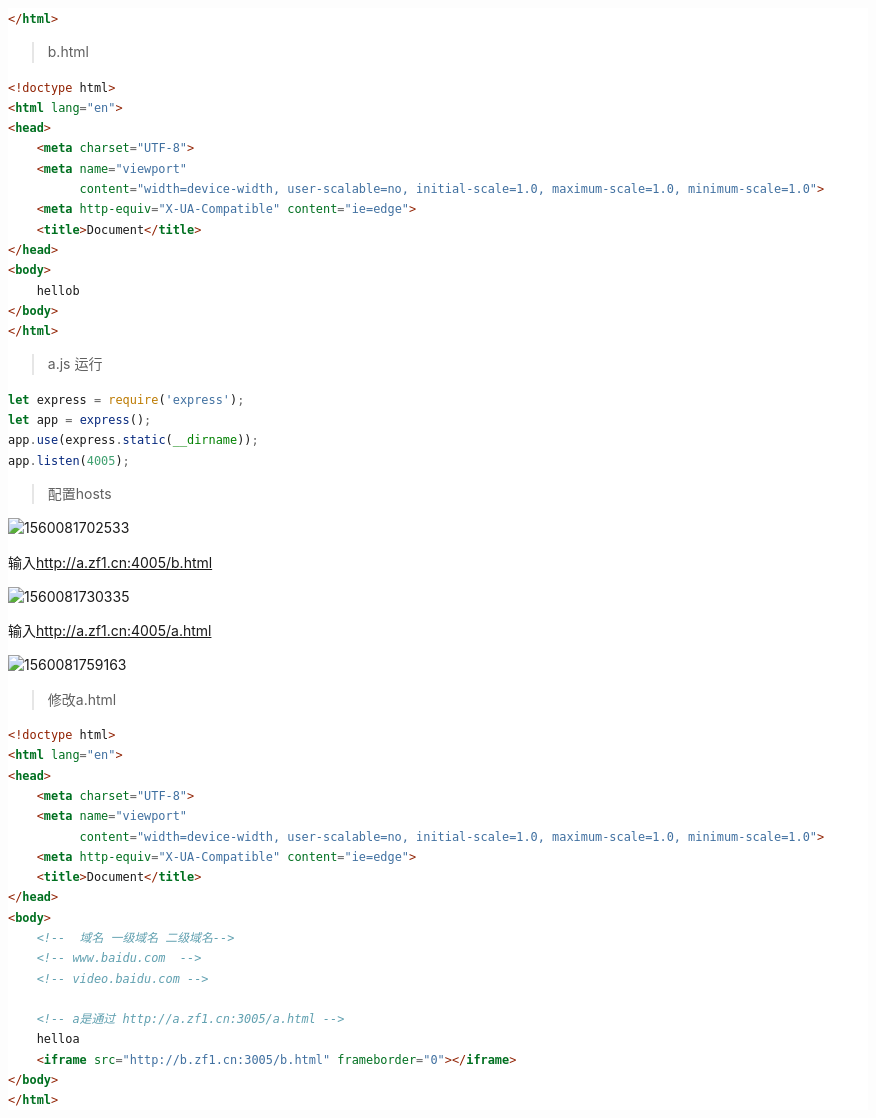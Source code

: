 ```html
</html>
```

> b.html

```html
<!doctype html>
<html lang="en">
<head>
    <meta charset="UTF-8">
    <meta name="viewport"
          content="width=device-width, user-scalable=no, initial-scale=1.0, maximum-scale=1.0, minimum-scale=1.0">
    <meta http-equiv="X-UA-Compatible" content="ie=edge">
    <title>Document</title>
</head>
<body>
    hellob
</body>
</html>
```

> a.js 运行

```javascript
let express = require('express');
let app = express();
app.use(express.static(__dirname));
app.listen(4005);
```

> 配置hosts

![1560081702533](C:\Users\michaelhee\AppData\Roaming\Typora\typora-user-images\1560081702533.png)

输入<http://a.zf1.cn:4005/b.html>

![1560081730335](C:\Users\michaelhee\AppData\Roaming\Typora\typora-user-images\1560081730335.png)

输入<http://a.zf1.cn:4005/a.html>

![1560081759163](C:\Users\michaelhee\AppData\Roaming\Typora\typora-user-images\1560081759163.png)

>  修改a.html

```html
<!doctype html>
<html lang="en">
<head>
    <meta charset="UTF-8">
    <meta name="viewport"
          content="width=device-width, user-scalable=no, initial-scale=1.0, maximum-scale=1.0, minimum-scale=1.0">
    <meta http-equiv="X-UA-Compatible" content="ie=edge">
    <title>Document</title>
</head>
<body>
    <!--  域名 一级域名 二级域名-->
    <!-- www.baidu.com  -->
    <!-- video.baidu.com -->

    <!-- a是通过 http://a.zf1.cn:3005/a.html -->
    helloa
    <iframe src="http://b.zf1.cn:3005/b.html" frameborder="0"></iframe>
</body>
</html>
```

